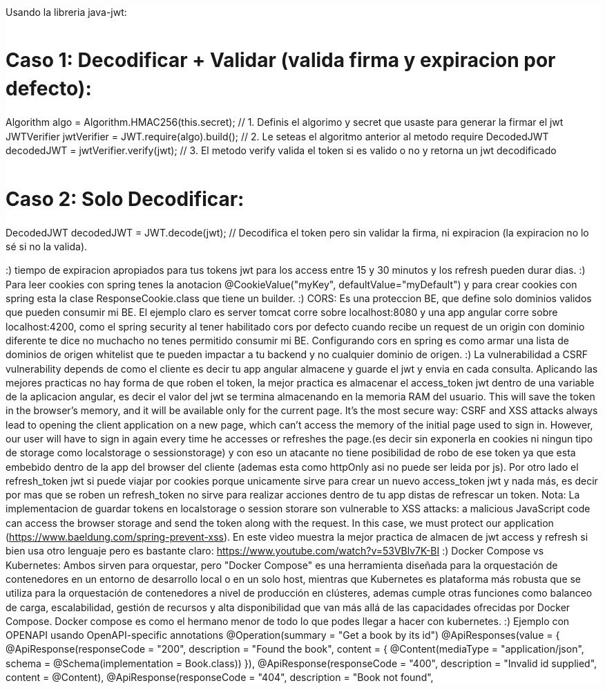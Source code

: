 Usando la libreria java-jwt:
# Caso 1: Decodificar + Validar (valida firma y expiracion por defecto):
Algorithm algo = Algorithm.HMAC256(this.secret);      // 1. Definis el algorimo y secret que usaste para generar la firmar el jwt
JWTVerifier jwtVerifier = JWT.require(algo).build();  // 2. Le seteas el algoritmo anterior al metodo require
DecodedJWT decodedJWT =  jwtVerifier.verify(jwt);     // 3. El metodo verify valida el token si es valido o no y retorna un jwt decodificado

# Caso 2: Solo Decodificar:
DecodedJWT decodedJWT =  JWT.decode(jwt); // Decodifica el token pero sin validar la firma, ni expiracion (la expiracion no lo sé si no la valida).

:) tiempo de expiracion apropiados para tus tokens jwt para los access entre 15 y 30 minutos y los refresh pueden durar dias.
:) Para leer cookies con spring tenes la anotacion @CookieValue("myKey", defaultValue="myDefault") y para crear cookies con spring esta 
la clase ResponseCookie.class que tiene un builder.
:) CORS: Es una proteccion BE, que define solo dominios validos que pueden consumir mi BE.  El ejemplo claro es server tomcat corre sobre localhost:8080 y una
app angular corre sobre localhost:4200, como el spring security al tener habilitado cors por defecto cuando recibe un request de un origin con dominio diferente
te dice no muchacho no tenes permitido consumir mi BE. Configurando cors en spring es como armar una lista de dominios de origen whitelist que te pueden impactar a tu backend y no cualquier dominio de origen.
:) La vulnerabilidad a CSRF vulnerability depends de como el cliente es decir tu app angular almacene y guarde el jwt y envia en cada consulta. Aplicando
las mejores practicas no hay forma de que roben el token, la mejor practica es almacenar el access_token jwt dentro de una variable de la aplicacion angular, es decir el valor del jwt se termina almacenando en la memoria RAM del usuario.
This will save the token in the browser’s memory, and it will be available only for the current page. It’s the most secure way: CSRF and XSS attacks always lead to opening the client application on a new page, which can’t access the memory of the initial page used to sign in. However, our user will have to sign in again every time he accesses or refreshes the page.(es decir sin exponerla en cookies ni ningun tipo de storage como localstorage o sessionstorage) y con eso un atacante no tiene posibilidad de robo de ese token ya que esta embebido dentro de la app del browser del cliente (ademas esta como httpOnly asi no puede ser leida por js). Por otro lado el refresh_token jwt si puede viajar por cookies porque unicamente sirve para crear un nuevo access_token jwt y nada más, es decir por mas que se roben un refresh_token no sirve para realizar acciones dentro de tu app distas de refrescar un token. Nota: La implementacion de guardar tokens en localstorage o session storare son vulnerable to XSS attacks: a malicious JavaScript code can access the browser storage and send the token along with the request. In this case, we must protect our application (https://www.baeldung.com/spring-prevent-xss). En este video muestra la mejor practica de almacen de jwt access y refresh si bien usa
otro lenguaje pero es bastante claro: https://www.youtube.com/watch?v=53VBlv7K-BI
:) Docker Compose vs Kubernetes: Ambos sirven para orquestar, pero "Docker Compose" es una herramienta diseñada para la orquestación de contenedores en un entorno de desarrollo local o en un solo host, mientras que Kubernetes es plataforma más robusta que se utiliza para la orquestación de contenedores a nivel de producción en clústeres, ademas cumple otras funciones como balanceo de carga,  escalabilidad, gestión de recursos y alta disponibilidad que van más allá de las capacidades ofrecidas por Docker Compose. Docker compose es como el hermano menor de todo lo que podes llegar a hacer con kubernetes.
:) Ejemplo con OPENAPI usando OpenAPI-specific annotations
@Operation(summary = "Get a book by its id")
@ApiResponses(value = { 
  @ApiResponse(responseCode = "200", description = "Found the book", 
    content = { @Content(mediaType = "application/json", 
      schema = @Schema(implementation = Book.class)) }),
  @ApiResponse(responseCode = "400", description = "Invalid id supplied", 
    content = @Content), 
  @ApiResponse(responseCode = "404", description = "Book not found", 